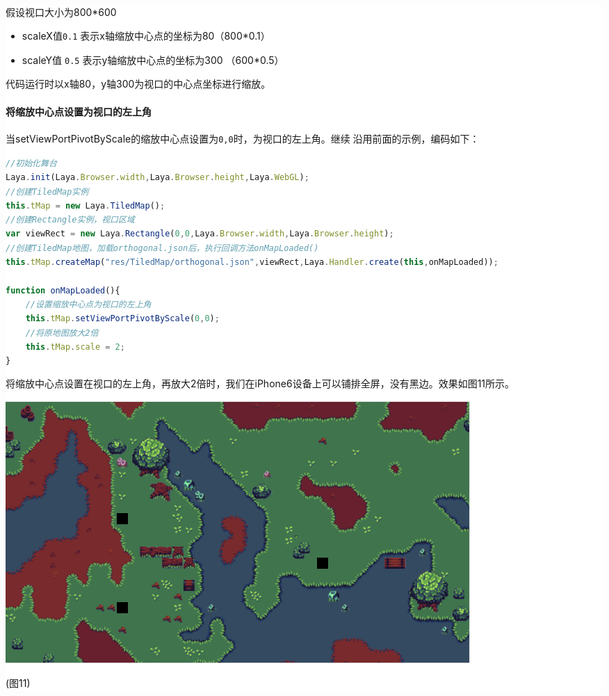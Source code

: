 假设视口大小为800*600

- scaleX值`0.1` 表示x轴缩放中心点的坐标为80（800*0.1）

- scaleY值 `0.5` 表示y轴缩放中心点的坐标为300 （600*0.5）

代码运行时以x轴80，y轴300为视口的中心点坐标进行缩放。



#### 将缩放中心点设置为视口的左上角

当setViewPortPivotByScale的缩放中心点设置为`0,0`时，为视口的左上角。继续 沿用前面的示例，编码如下：

```javascript
//初始化舞台
Laya.init(Laya.Browser.width,Laya.Browser.height,Laya.WebGL);
//创建TiledMap实例
this.tMap = new Laya.TiledMap();
//创建Rectangle实例，视口区域
var viewRect = new Laya.Rectangle(0,0,Laya.Browser.width,Laya.Browser.height);
//创建TiledMap地图，加载orthogonal.json后，执行回调方法onMapLoaded()
this.tMap.createMap("res/TiledMap/orthogonal.json",viewRect,Laya.Handler.create(this,onMapLoaded));

function onMapLoaded(){
    //设置缩放中心点为视口的左上角
    this.tMap.setViewPortPivotByScale(0,0); 
    //将原地图放大2倍
    this.tMap.scale = 2;
}
```

将缩放中心点设置在视口的左上角，再放大2倍时，我们在iPhone6设备上可以铺排全屏，没有黑边。效果如图11所示。

![图11](img/11.png) 

(图11)
